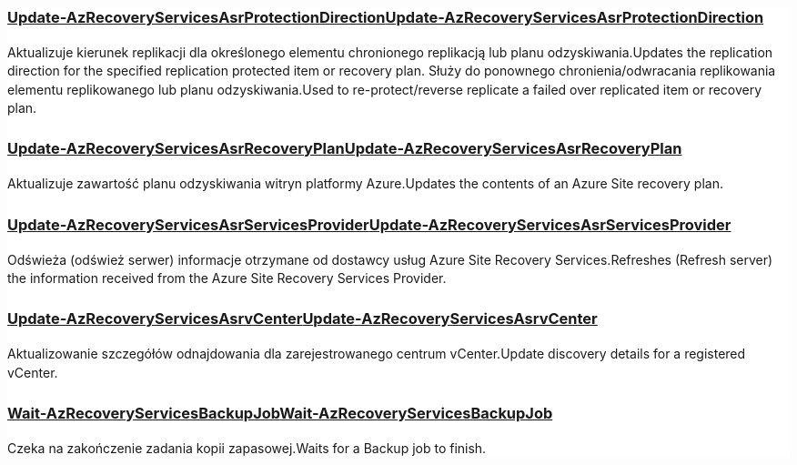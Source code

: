 ### [<span data-ttu-id="9f208-312">Update-AzRecoveryServicesAsrProtectionDirection</span><span class="sxs-lookup"><span data-stu-id="9f208-312">Update-AzRecoveryServicesAsrProtectionDirection</span></span>](Update-AzRecoveryServicesAsrProtectionDirection.md)
<span data-ttu-id="9f208-313">Aktualizuje kierunek replikacji dla określonego elementu chronionego replikacją lub planu odzyskiwania.</span><span class="sxs-lookup"><span data-stu-id="9f208-313">Updates the replication direction for the specified replication protected item or recovery plan.</span></span> <span data-ttu-id="9f208-314">Służy do ponownego chronienia/odwracania replikowania elementu replikowanego lub planu odzyskiwania.</span><span class="sxs-lookup"><span data-stu-id="9f208-314">Used to re-protect/reverse replicate a failed over replicated item or recovery plan.</span></span>

### [<span data-ttu-id="9f208-315">Update-AzRecoveryServicesAsrRecoveryPlan</span><span class="sxs-lookup"><span data-stu-id="9f208-315">Update-AzRecoveryServicesAsrRecoveryPlan</span></span>](Update-AzRecoveryServicesAsrRecoveryPlan.md)
<span data-ttu-id="9f208-316">Aktualizuje zawartość planu odzyskiwania witryn platformy Azure.</span><span class="sxs-lookup"><span data-stu-id="9f208-316">Updates the contents of an Azure Site recovery plan.</span></span>

### [<span data-ttu-id="9f208-317">Update-AzRecoveryServicesAsrServicesProvider</span><span class="sxs-lookup"><span data-stu-id="9f208-317">Update-AzRecoveryServicesAsrServicesProvider</span></span>](Update-AzRecoveryServicesAsrServicesProvider.md)
<span data-ttu-id="9f208-318">Odświeża (odśwież serwer) informacje otrzymane od dostawcy usług Azure Site Recovery Services.</span><span class="sxs-lookup"><span data-stu-id="9f208-318">Refreshes (Refresh server) the information received from the Azure Site Recovery Services Provider.</span></span>

### [<span data-ttu-id="9f208-319">Update-AzRecoveryServicesAsrvCenter</span><span class="sxs-lookup"><span data-stu-id="9f208-319">Update-AzRecoveryServicesAsrvCenter</span></span>](Update-AzRecoveryServicesAsrvCenter.md)
<span data-ttu-id="9f208-320">Aktualizowanie szczegółów odnajdowania dla zarejestrowanego centrum vCenter.</span><span class="sxs-lookup"><span data-stu-id="9f208-320">Update discovery details for a registered vCenter.</span></span>

### [<span data-ttu-id="9f208-321">Wait-AzRecoveryServicesBackupJob</span><span class="sxs-lookup"><span data-stu-id="9f208-321">Wait-AzRecoveryServicesBackupJob</span></span>](Wait-AzRecoveryServicesBackupJob.md)
<span data-ttu-id="9f208-322">Czeka na zakończenie zadania kopii zapasowej.</span><span class="sxs-lookup"><span data-stu-id="9f208-322">Waits for a Backup job to finish.</span></span>

